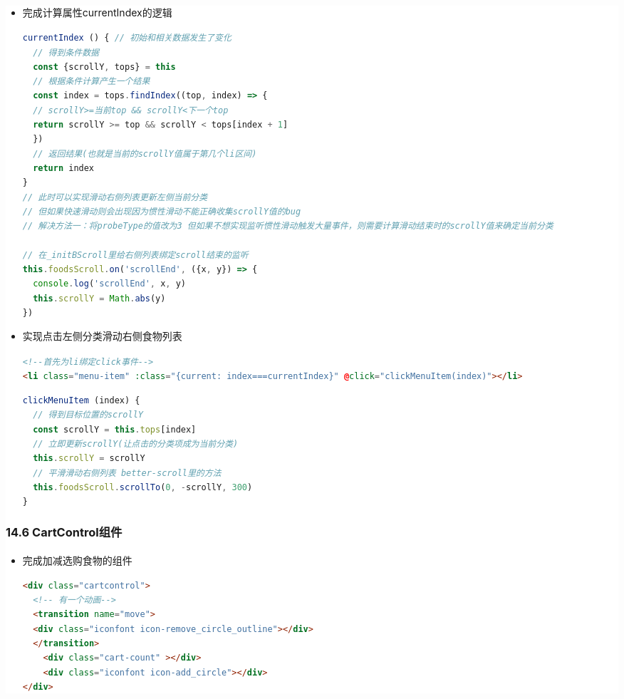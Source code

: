 - 完成计算属性currentIndex的逻辑

  ```javascript
  currentIndex () { // 初始和相关数据发生了变化
  	// 得到条件数据
  	const {scrollY, tops} = this
  	// 根据条件计算产生一个结果
  	const index = tops.findIndex((top, index) => {
  	// scrollY>=当前top && scrollY<下一个top
  	return scrollY >= top && scrollY < tops[index + 1]
  	})
  	// 返回结果(也就是当前的scrollY值属于第几个li区间)
  	return index
  }
  // 此时可以实现滑动右侧列表更新左侧当前分类
  // 但如果快速滑动则会出现因为惯性滑动不能正确收集scrollY值的bug
  // 解决方法一：将probeType的值改为3 但如果不想实现监听惯性滑动触发大量事件，则需要计算滑动结束时的scrollY值来确定当前分类
  
  // 在_initBScroll里给右侧列表绑定scroll结束的监听
  this.foodsScroll.on('scrollEnd', ({x, y}) => {
  	console.log('scrollEnd', x, y)
  	this.scrollY = Math.abs(y)
  })
  ```

- 实现点击左侧分类滑动右侧食物列表

  ```html
  <!--首先为li绑定click事件-->
  <li class="menu-item" :class="{current: index===currentIndex}" @click="clickMenuItem(index)"></li>
  ```

  ```javascript
  clickMenuItem (index) {
  	// 得到目标位置的scrollY
  	const scrollY = this.tops[index]
  	// 立即更新scrollY(让点击的分类项成为当前分类)
  	this.scrollY = scrollY
  	// 平滑滑动右侧列表 better-scroll里的方法
  	this.foodsScroll.scrollTo(0, -scrollY, 300)
  }
  ```


### 14.6 CartControl组件

- 完成加减选购食物的组件

  ```html
  <div class="cartcontrol">
    <!-- 有一个动画-->
    <transition name="move">
  	<div class="iconfont icon-remove_circle_outline"></div>
    </transition>
      <div class="cart-count" ></div>
      <div class="iconfont icon-add_circle"></div>
  </div>
  ```
